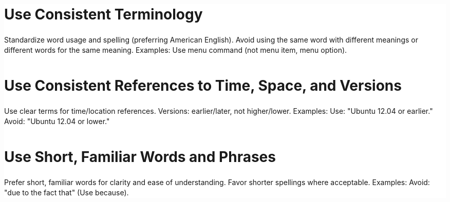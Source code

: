 # Use Consistent Terminology
Standardize word usage and spelling (preferring American English).
Avoid using the same word with different meanings or different words for the same meaning.
Examples:
Use menu command (not menu item, menu option).
# Use Consistent References to Time, Space, and Versions
Use clear terms for time/location references.
Versions: earlier/later, not higher/lower.
Examples:
Use: "Ubuntu 12.04 or earlier."
Avoid: "Ubuntu 12.04 or lower."
# Use Short, Familiar Words and Phrases
Prefer short, familiar words for clarity and ease of understanding.
Favor shorter spellings where acceptable.
Examples:
Avoid: "due to the fact that" (Use because).
